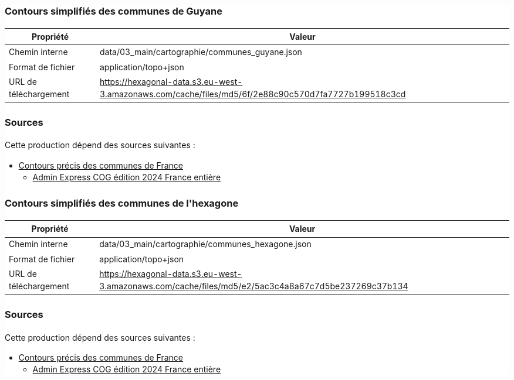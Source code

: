 ### Contours simplifiés des communes de Guyane
<a name="data/03_main/cartographie/communes_guyane.json"></a>

| Propriété | Valeur |
| --------- | ------ |
| Chemin interne | data/03_main/cartographie/communes_guyane.json |
| Format de fichier | application/topo+json |
| URL de téléchargement | https://hexagonal-data.s3.eu-west-3.amazonaws.com/cache/files/md5/6f/2e88c90c570d7fa7727b199518c3cd |






### Sources

Cette production dépend des sources suivantes :

<ul>
    <li><a href="productions.md#data/03_main/geodata/communes.json">Contours précis des communes de France</a>
        <ul>
    <li><a href="sources.md#data/01_raw/ign/admin_express/admin_express_cog.7z">Admin Express COG édition 2024 France entière</a>
        </li>
    </ul>
        </li>
    </ul>

### Contours simplifiés des communes de l&#39;hexagone
<a name="data/03_main/cartographie/communes_hexagone.json"></a>

| Propriété | Valeur |
| --------- | ------ |
| Chemin interne | data/03_main/cartographie/communes_hexagone.json |
| Format de fichier | application/topo+json |
| URL de téléchargement | https://hexagonal-data.s3.eu-west-3.amazonaws.com/cache/files/md5/e2/5ac3c4a8a67c7d5be237269c37b134 |






### Sources

Cette production dépend des sources suivantes :

<ul>
    <li><a href="productions.md#data/03_main/geodata/communes.json">Contours précis des communes de France</a>
        <ul>
    <li><a href="sources.md#data/01_raw/ign/admin_express/admin_express_cog.7z">Admin Express COG édition 2024 France entière</a>
        </li>
    </ul>
        </li>
    </ul>
